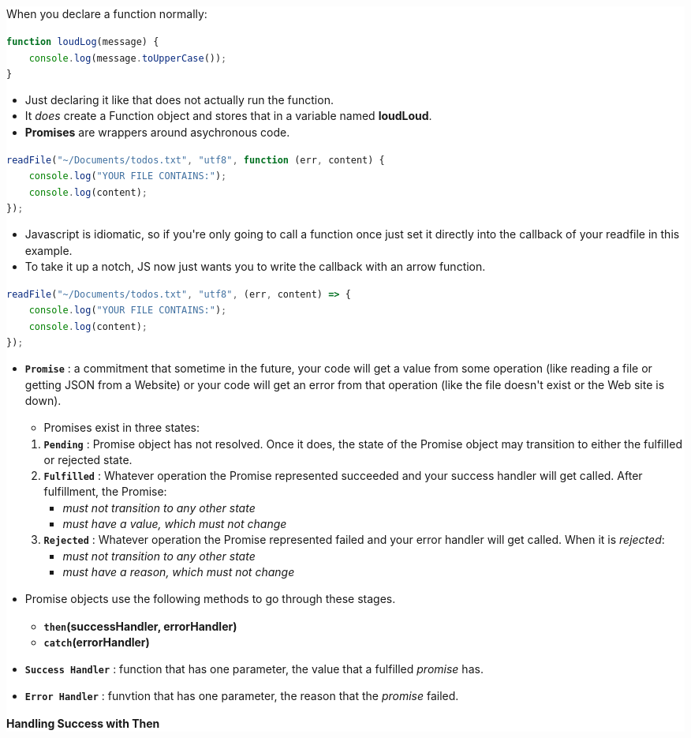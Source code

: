 When you declare a function normally:

```js
function loudLog(message) {
	console.log(message.toUpperCase());
}
```

- Just declaring it like that does not actually run the function.
- It _does_ create a Function object and stores that in a variable named **loudLoud**.
- **Promises** are wrappers around asychronous code.

```js
readFile("~/Documents/todos.txt", "utf8", function (err, content) {
	console.log("YOUR FILE CONTAINS:");
	console.log(content);
});
```

- Javascript is idiomatic, so if you're only going to call a function once just set it directly into the callback of your readfile in this example.
- To take it up a notch, JS now just wants you to write the callback with an arrow function.

```js
readFile("~/Documents/todos.txt", "utf8", (err, content) => {
	console.log("YOUR FILE CONTAINS:");
	console.log(content);
});
```

- **`Promise`** : a commitment that sometime in the future, your code will get a value from some operation (like reading a file or getting JSON from a Website) or your code will get an error from that operation (like the file doesn't exist or the Web site is down).

  - Promises exist in three states:

  1. **`Pending`** : Promise object has not resolved. Once it does, the state of the Promise object may transition to either the fulfilled or rejected state.
  2. **`Fulfilled`** : Whatever operation the Promise represented succeeded and your success handler will get called. After fulfillment, the Promise:
     - _must not transition to any other state_
     - _must have a value, which must not change_
  3. **`Rejected`** : Whatever operation the Promise represented failed and your error handler will get called. When it is _rejected_:
     - _must not transition to any other state_
     - _must have a reason, which must not change_

- Promise objects use the following methods to go through these stages.
  - **`then`(successHandler, errorHandler)**
  - **`catch`(errorHandler)**

* **`Success Handler`** : function that has one parameter, the value that a fulfilled _promise_ has.

* **`Error Handler`** : funvtion that has one parameter, the reason that the _promise_ failed.

**Handling Success with Then**
